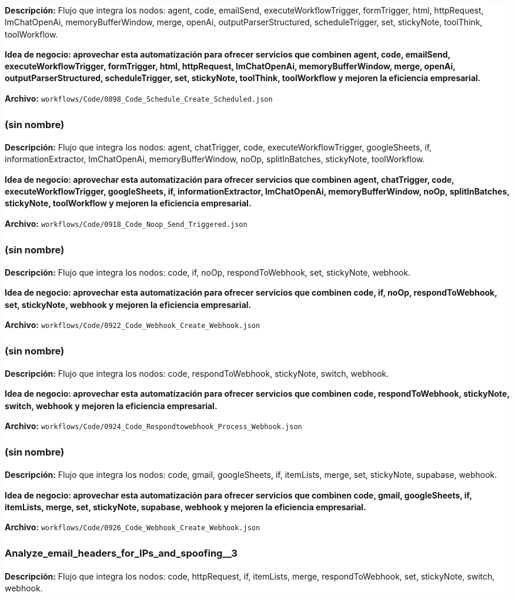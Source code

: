 **Descripción:** Flujo que integra los nodos: agent, code, emailSend, executeWorkflowTrigger, formTrigger, html, httpRequest, lmChatOpenAi, memoryBufferWindow, merge, openAi, outputParserStructured, scheduleTrigger, set, stickyNote, toolThink, toolWorkflow.

**Idea de negocio: aprovechar esta automatización para ofrecer servicios que combinen agent, code, emailSend, executeWorkflowTrigger, formTrigger, html, httpRequest, lmChatOpenAi, memoryBufferWindow, merge, openAi, outputParserStructured, scheduleTrigger, set, stickyNote, toolThink, toolWorkflow y mejoren la eficiencia empresarial.**

**Archivo:** `workflows/Code/0898_Code_Schedule_Create_Scheduled.json`

### (sin nombre)

**Descripción:** Flujo que integra los nodos: agent, chatTrigger, code, executeWorkflowTrigger, googleSheets, if, informationExtractor, lmChatOpenAi, memoryBufferWindow, noOp, splitInBatches, stickyNote, toolWorkflow.

**Idea de negocio: aprovechar esta automatización para ofrecer servicios que combinen agent, chatTrigger, code, executeWorkflowTrigger, googleSheets, if, informationExtractor, lmChatOpenAi, memoryBufferWindow, noOp, splitInBatches, stickyNote, toolWorkflow y mejoren la eficiencia empresarial.**

**Archivo:** `workflows/Code/0918_Code_Noop_Send_Triggered.json`

### (sin nombre)

**Descripción:** Flujo que integra los nodos: code, if, noOp, respondToWebhook, set, stickyNote, webhook.

**Idea de negocio: aprovechar esta automatización para ofrecer servicios que combinen code, if, noOp, respondToWebhook, set, stickyNote, webhook y mejoren la eficiencia empresarial.**

**Archivo:** `workflows/Code/0922_Code_Webhook_Create_Webhook.json`

### (sin nombre)

**Descripción:** Flujo que integra los nodos: code, respondToWebhook, stickyNote, switch, webhook.

**Idea de negocio: aprovechar esta automatización para ofrecer servicios que combinen code, respondToWebhook, stickyNote, switch, webhook y mejoren la eficiencia empresarial.**

**Archivo:** `workflows/Code/0924_Code_Respondtowebhook_Process_Webhook.json`

### (sin nombre)

**Descripción:** Flujo que integra los nodos: code, gmail, googleSheets, if, itemLists, merge, set, stickyNote, supabase, webhook.

**Idea de negocio: aprovechar esta automatización para ofrecer servicios que combinen code, gmail, googleSheets, if, itemLists, merge, set, stickyNote, supabase, webhook y mejoren la eficiencia empresarial.**

**Archivo:** `workflows/Code/0926_Code_Webhook_Create_Webhook.json`

### Analyze_email_headers_for_IPs_and_spoofing__3

**Descripción:** Flujo que integra los nodos: code, httpRequest, if, itemLists, merge, respondToWebhook, set, stickyNote, switch, webhook.
